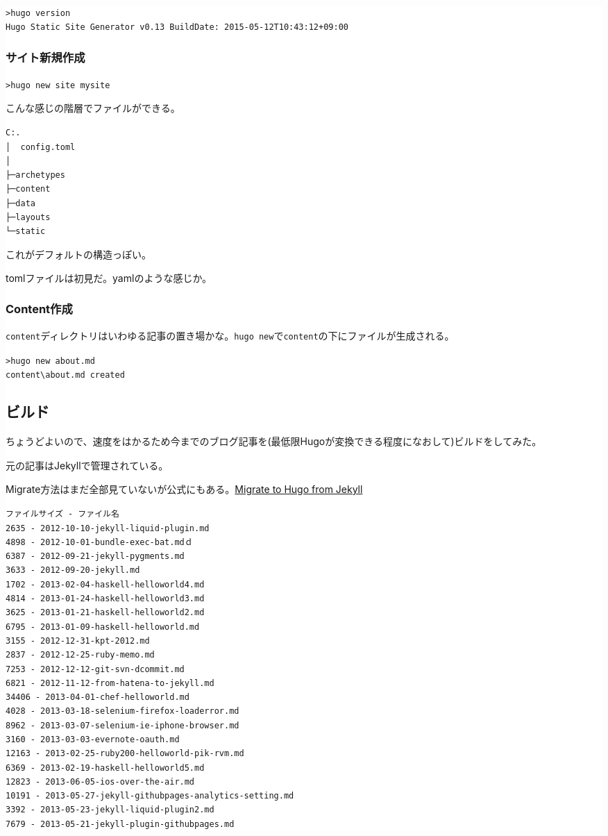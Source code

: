 ```
>hugo version
Hugo Static Site Generator v0.13 BuildDate: 2015-05-12T10:43:12+09:00
```

### サイト新規作成

```html
>hugo new site mysite
```

こんな感じの階層でファイルができる。

```html
C:.
│  config.toml
│
├─archetypes
├─content
├─data
├─layouts
└─static
```

これがデフォルトの構造っぽい。

tomlファイルは初見だ。yamlのような感じか。

### Content作成

`content`ディレクトリはいわゆる記事の置き場かな。`hugo new`で`content`の下にファイルが生成される。

```html
>hugo new about.md
content\about.md created
```
## ビルド

ちょうどよいので、速度をはかるため今までのブログ記事を(最低限Hugoが変換できる程度になおして)ビルドをしてみた。

元の記事はJekyllで管理されている。

Migrate方法はまだ全部見ていないが公式にもある。[Migrate to Hugo from Jekyll](http://gohugo.io/tutorials/migrate-from-jekyll/)

```html
ファイルサイズ - ファイル名
2635 - 2012-10-10-jekyll-liquid-plugin.md
4898 - 2012-10-01-bundle-exec-bat.mdｄ
6387 - 2012-09-21-jekyll-pygments.md
3633 - 2012-09-20-jekyll.md
1702 - 2013-02-04-haskell-helloworld4.md
4814 - 2013-01-24-haskell-helloworld3.md
3625 - 2013-01-21-haskell-helloworld2.md
6795 - 2013-01-09-haskell-helloworld.md
3155 - 2012-12-31-kpt-2012.md
2837 - 2012-12-25-ruby-memo.md
7253 - 2012-12-12-git-svn-dcommit.md
6821 - 2012-11-12-from-hatena-to-jekyll.md
34406 - 2013-04-01-chef-helloworld.md
4028 - 2013-03-18-selenium-firefox-loaderror.md
8962 - 2013-03-07-selenium-ie-iphone-browser.md
3160 - 2013-03-03-evernote-oauth.md
12163 - 2013-02-25-ruby200-helloworld-pik-rvm.md
6369 - 2013-02-19-haskell-helloworld5.md
12823 - 2013-06-05-ios-over-the-air.md
10191 - 2013-05-27-jekyll-githubpages-analytics-setting.md
3392 - 2013-05-23-jekyll-liquid-plugin2.md
7679 - 2013-05-21-jekyll-plugin-githubpages.md
```